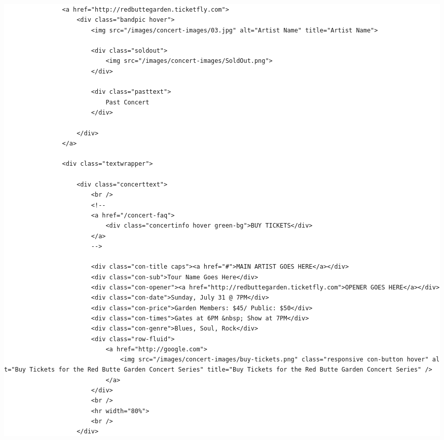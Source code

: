 					<a href="http://redbuttegarden.ticketfly.com">						
						<div class="bandpic hover">				
							<img src="/images/concert-images/03.jpg" alt="Artist Name" title="Artist Name"> 
							
							<div class="soldout">
							 	<img src="/images/concert-images/SoldOut.png">
							</div>
							
							<div class="pasttext"> 
								Past Concert 
							</div>
		
						</div>
					</a>
					
					<div class="textwrapper">
										
						<div class="concerttext">
							<br />
							<!-- 
							<a href="/concert-faq">
								<div class="concertinfo hover green-bg">BUY TICKETS</div>
							</a>
							-->
							
					  	  	<div class="con-title caps"><a href="#">MAIN ARTIST GOES HERE</a></div>
					  	  	<div class="con-sub">Tour Name Goes Here</div>
					  	  	<div class="con-opener"><a href="http://redbuttegarden.ticketfly.com">OPENER GOES HERE</a></div>
					  	  	<div class="con-date">Sunday, July 31 @ 7PM</div>
					 		<div class="con-price">Garden Members: $45/ Public: $50</div>
					  	  	<div class="con-times">Gates at 6PM &nbsp; Show at 7PM</div>
					 		<div class="con-genre">Blues, Soul, Rock</div>
					 		<div class="row-fluid">
					 			<a href="http://google.com">
					 				<img src="/images/concert-images/buy-tickets.png" class="responsive con-button hover" alt="Buy Tickets for the Red Butte Garden Concert Series" title="Buy Tickets for the Red Butte Garden Concert Series" />
					 			</a>
					 		</div>
					 		<br />
					 		<hr width="80%">					 		
					 		<br />
						</div>
						